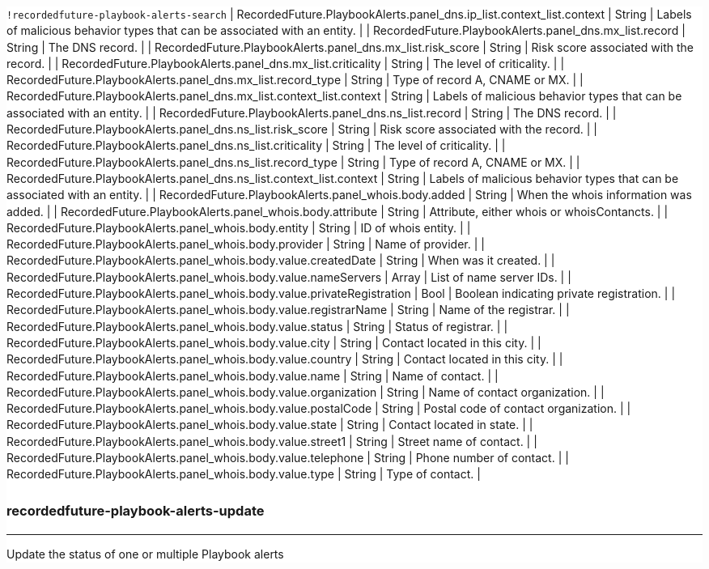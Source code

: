 ```!recordedfuture-playbook-alerts-search```
| RecordedFuture.PlaybookAlerts.panel_dns.ip_list.context_list.context                  | String   | Labels of malicious behavior types that can be associated with an entity. |
| RecordedFuture.PlaybookAlerts.panel_dns.mx_list.record                                | String   | The DNS record.                                                           |
| RecordedFuture.PlaybookAlerts.panel_dns.mx_list.risk_score                            | String   | Risk score associated with the record.                                    |
| RecordedFuture.PlaybookAlerts.panel_dns.mx_list.criticality                           | String   | The level of criticality.                                                 |
| RecordedFuture.PlaybookAlerts.panel_dns.mx_list.record_type                           | String   | Type of record A, CNAME or MX.                                            |
| RecordedFuture.PlaybookAlerts.panel_dns.mx_list.context_list.context                  | String   | Labels of malicious behavior types that can be associated with an entity. |
| RecordedFuture.PlaybookAlerts.panel_dns.ns_list.record                                | String   | The DNS record.                                                           |
| RecordedFuture.PlaybookAlerts.panel_dns.ns_list.risk_score                            | String   | Risk score associated with the record.                                    |
| RecordedFuture.PlaybookAlerts.panel_dns.ns_list.criticality                           | String   | The level of criticality.                                                 |
| RecordedFuture.PlaybookAlerts.panel_dns.ns_list.record_type                           | String   | Type of record A, CNAME or MX.                                            |
| RecordedFuture.PlaybookAlerts.panel_dns.ns_list.context_list.context                  | String   | Labels of malicious behavior types that can be associated with an entity. |
| RecordedFuture.PlaybookAlerts.panel_whois.body.added                                  | String   | When the whois information was added.                                     |
| RecordedFuture.PlaybookAlerts.panel_whois.body.attribute                              | String   | Attribute, either whois or whoisContancts.                                |
| RecordedFuture.PlaybookAlerts.panel_whois.body.entity                                 | String   | ID of whois entity.                                                       |
| RecordedFuture.PlaybookAlerts.panel_whois.body.provider                               | String   | Name of provider.                                                         |
| RecordedFuture.PlaybookAlerts.panel_whois.body.value.createdDate                      | String   | When was it created.                                                      |
| RecordedFuture.PlaybookAlerts.panel_whois.body.value.nameServers                      | Array    | List of name server IDs.                                                  |
| RecordedFuture.PlaybookAlerts.panel_whois.body.value.privateRegistration              | Bool     | Boolean indicating private registration.                                  |
| RecordedFuture.PlaybookAlerts.panel_whois.body.value.registrarName                    | String   | Name of the registrar.                                                    |
| RecordedFuture.PlaybookAlerts.panel_whois.body.value.status                           | String   | Status of registrar.                                                      |
| RecordedFuture.PlaybookAlerts.panel_whois.body.value.city                             | String   | Contact located in this city.                                             |
| RecordedFuture.PlaybookAlerts.panel_whois.body.value.country                          | String   | Contact located in this city.                                             |
| RecordedFuture.PlaybookAlerts.panel_whois.body.value.name                             | String   | Name of contact.                                                          |
| RecordedFuture.PlaybookAlerts.panel_whois.body.value.organization                     | String   | Name of contact organization.                                             |
| RecordedFuture.PlaybookAlerts.panel_whois.body.value.postalCode                       | String   | Postal code of contact organization.                                      |
| RecordedFuture.PlaybookAlerts.panel_whois.body.value.state                            | String   | Contact located in state.                                                 |
| RecordedFuture.PlaybookAlerts.panel_whois.body.value.street1                          | String   | Street name of contact.                                                   |
| RecordedFuture.PlaybookAlerts.panel_whois.body.value.telephone                        | String   | Phone number of contact.                                                  |
| RecordedFuture.PlaybookAlerts.panel_whois.body.value.type                             | String   | Type of contact.                                                          |

### recordedfuture-playbook-alerts-update

***
Update the status of one or multiple Playbook alerts
```